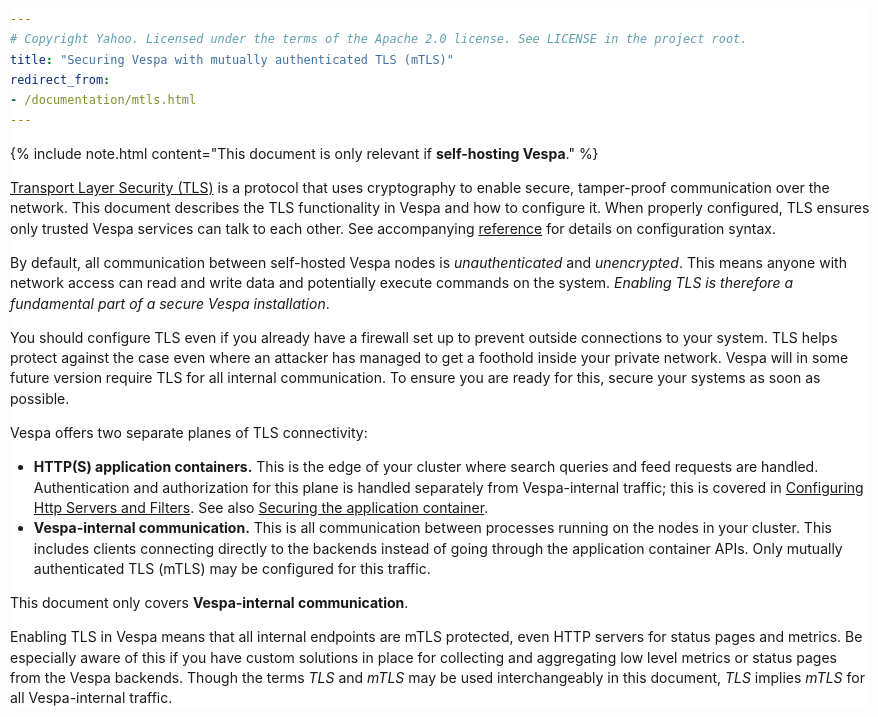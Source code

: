 ```yaml
---
# Copyright Yahoo. Licensed under the terms of the Apache 2.0 license. See LICENSE in the project root.
title: "Securing Vespa with mutually authenticated TLS (mTLS)"
redirect_from:
- /documentation/mtls.html
---
```


{% include note.html content="This document is only relevant if **self-hosting Vespa**." %}

[Transport Layer Security (TLS)](https://datatracker.ietf.org/doc/html/rfc5246) is a protocol that uses cryptography
to enable secure, tamper-proof communication over the network.
This document describes the TLS functionality in Vespa and how to configure it.
When properly configured, TLS ensures only trusted Vespa services can talk to each other.
See accompanying [reference](reference/mtls.html) for details on configuration syntax.

By default, all communication between self-hosted Vespa nodes is *unauthenticated* and *unencrypted*.
This means anyone with network access can read and write data and potentially execute commands on the system.
*Enabling TLS is therefore a fundamental part of a secure Vespa installation*.

You should configure TLS even if you already have a firewall set up to prevent outside connections to your system.
TLS helps protect against the case even where an attacker has managed to get a foothold inside your private network.
Vespa will in some future version require TLS for all internal communication.
To ensure you are ready for this, secure your systems as soon as possible.

Vespa offers two separate planes of TLS connectivity:
* **HTTP(S) application containers.** This is the edge of your cluster where search queries and feed requests are handled.
  Authentication and authorization for this plane is handled separately from Vespa-internal traffic; this is covered
  in [Configuring Http Servers and Filters](jdisc/http-server-and-filters.html#tls).
  See also [Securing the application container](securing-your-vespa-installation.html#securing-the-application-container).
* **Vespa-internal communication.** This is all communication between processes running on the nodes in your cluster.
  This includes clients connecting directly to the backends instead of going through the application container APIs.
  Only mutually authenticated TLS (mTLS) may be configured for this traffic.

This document only covers **Vespa-internal communication**.

Enabling TLS in Vespa means that all internal endpoints are mTLS protected,  even HTTP servers for status pages and metrics.
Be especially aware of this if you have custom solutions in place for collecting
and aggregating low level metrics or status pages from the Vespa backends.
Though the terms *TLS* and *mTLS* may be used interchangeably in this document, *TLS* implies *mTLS* for all Vespa-internal traffic.
